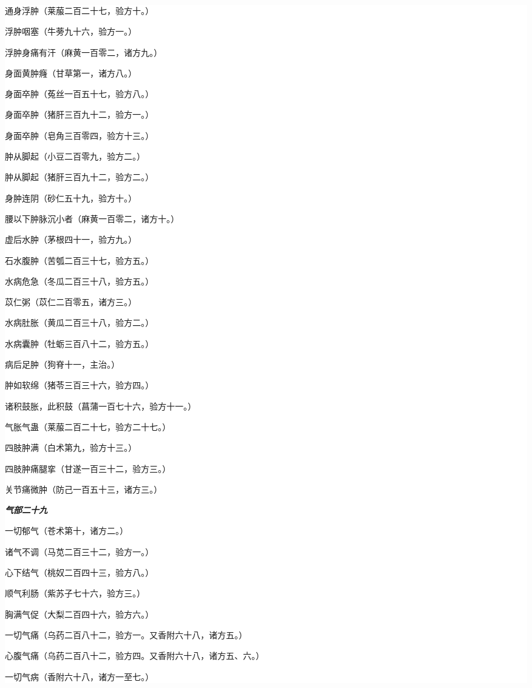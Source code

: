通身浮肿（莱菔二百二十七，验方十。）  

浮肿咽塞（牛蒡九十六，验方一。）  

浮肿身痛有汗（麻黄一百零二，诸方九。）  

身面黄肿癃（甘草第一，诸方八。）  

身面卒肿（菟丝一百五十七，验方八。）  

身面卒肿（猪肝三百九十二，验方一。）  

身面卒肿（皂角三百零四，验方十三。）  

肿从脚起（小豆二百零九，验方二。）  

肿从脚起（猪肝三百九十二，验方二。）  

身肿连阴（砂仁五十九，验方十。）  

腰以下肿脉沉小者（麻黄一百零二，诸方十。）  

虚后水肿（茅根四十一，验方九。）  

石水腹肿（苦瓠二百三十七，验方五。）  

水病危急（冬瓜二百三十八，验方五。）  

苡仁粥（苡仁二百零五，诸方三。）  

水病肚胀（黄瓜二百三十八，验方二。）  

水病囊肿（牡蛎三百八十二，验方五。）  

病后足肿（狗脊十一，主治。）  

肿如软绵（猪苓三百三十六，验方四。）  

诸积鼓胀，此积鼓（菖蒲一百七十六，验方十一。）  

气胀气蛊（莱菔二百二十七，验方二十七。）  

四肢肿满（白术第九，验方十三。）  

四肢肿痛腿挛（甘遂一百三十二，验方三。）  

关节痛微肿（防己一百五十三，诸方三。）  

***气部二十九***  

一切郁气（苍术第十，诸方二。）  

诸气不调（马苋二百三十二，验方一。）  

心下结气（桃奴二百四十三，验方八。）  

顺气利肠（紫苏子七十六，验方三。）  

胸满气促（大梨二百四十六，验方六。）  

一切气痛（乌药二百八十二，验方一。又香附六十八，诸方五。）  

心腹气痛（乌药二百八十二，验方四。又香附六十八，诸方五、六。）  

一切气病（香附六十八，诸方一至七。）  
